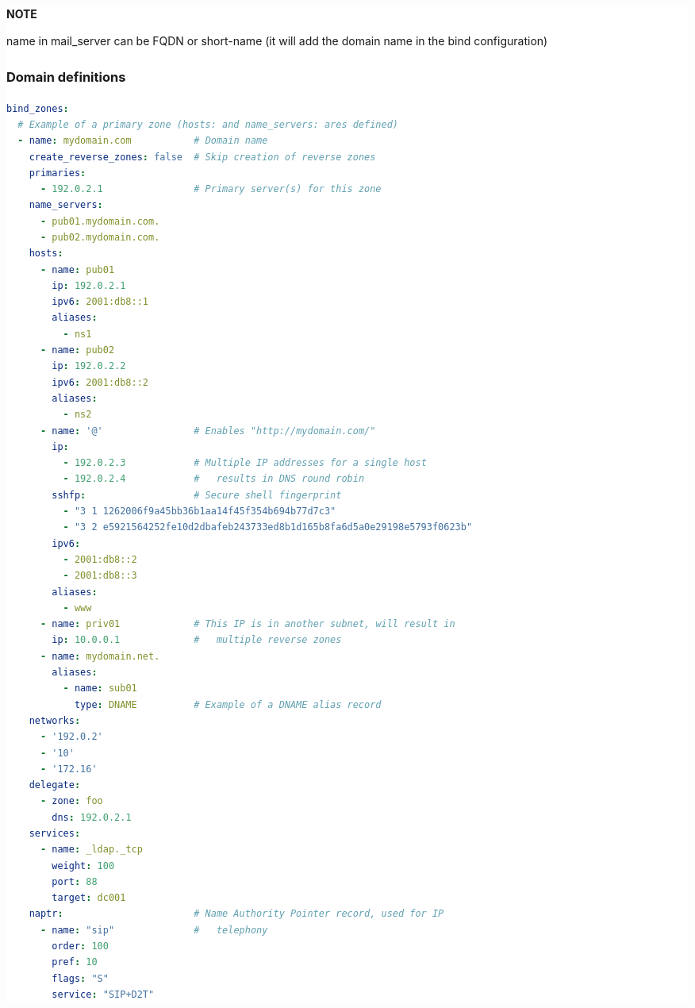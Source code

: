 **NOTE**

name in mail_server can be FQDN or short-name (it will add the domain name in the bind configuration)

### Domain definitions

```Yaml
bind_zones:
  # Example of a primary zone (hosts: and name_servers: ares defined)
  - name: mydomain.com           # Domain name
    create_reverse_zones: false  # Skip creation of reverse zones
    primaries:
      - 192.0.2.1                # Primary server(s) for this zone
    name_servers:
      - pub01.mydomain.com.
      - pub02.mydomain.com.
    hosts:
      - name: pub01
        ip: 192.0.2.1
        ipv6: 2001:db8::1
        aliases:
          - ns1
      - name: pub02
        ip: 192.0.2.2
        ipv6: 2001:db8::2
        aliases:
          - ns2
      - name: '@'                # Enables "http://mydomain.com/"
        ip:
          - 192.0.2.3            # Multiple IP addresses for a single host
          - 192.0.2.4            #   results in DNS round robin
        sshfp:                   # Secure shell fingerprint
          - "3 1 1262006f9a45bb36b1aa14f45f354b694b77d7c3"
          - "3 2 e5921564252fe10d2dbafeb243733ed8b1d165b8fa6d5a0e29198e5793f0623b"
        ipv6:
          - 2001:db8::2
          - 2001:db8::3
        aliases:
          - www
      - name: priv01             # This IP is in another subnet, will result in
        ip: 10.0.0.1             #   multiple reverse zones
      - name: mydomain.net.
        aliases:
          - name: sub01
            type: DNAME          # Example of a DNAME alias record
    networks:
      - '192.0.2'
      - '10'
      - '172.16'
    delegate:
      - zone: foo
        dns: 192.0.2.1
    services:
      - name: _ldap._tcp
        weight: 100
        port: 88
        target: dc001
    naptr:                       # Name Authority Pointer record, used for IP
      - name: "sip"              #   telephony
        order: 100
        pref: 10
        flags: "S"
        service: "SIP+D2T"
```